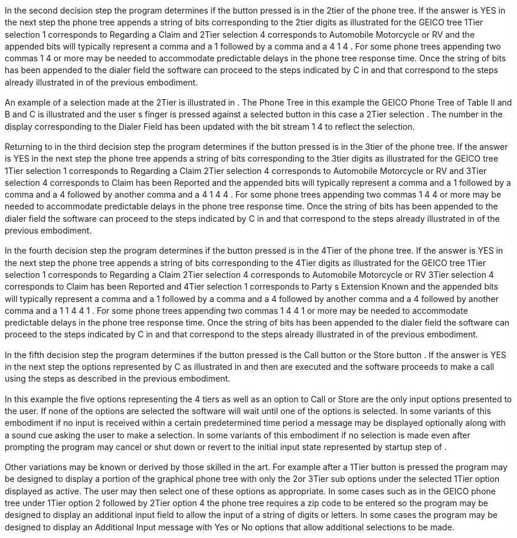 In the second decision step the program determines if the button pressed is in the 2tier of the phone tree. If the answer is YES in the next step the phone tree appends a string of bits corresponding to the 2tier digits as illustrated for the GEICO tree 1Tier selection 1 corresponds to Regarding a Claim and 2Tier selection 4 corresponds to Automobile Motorcycle or RV and the appended bits will typically represent a comma and a 1 followed by a comma and a 4 1 4 . For some phone trees appending two commas 1 4 or more may be needed to accommodate predictable delays in the phone tree response time. Once the string of bits has been appended to the dialer field the software can proceed to the steps indicated by C in and that correspond to the steps already illustrated in of the previous embodiment.

An example of a selection made at the 2Tier is illustrated in . The Phone Tree in this example the GEICO Phone Tree of Table II and B and C is illustrated and the user s finger is pressed against a selected button in this case a 2Tier selection . The number in the display corresponding to the Dialer Field has been updated with the bit stream 1 4 to reflect the selection.

Returning to in the third decision step the program determines if the button pressed is in the 3tier of the phone tree. If the answer is YES in the next step the phone tree appends a string of bits corresponding to the 3tier digits as illustrated for the GEICO tree 1Tier selection 1 corresponds to Regarding a Claim 2Tier selection 4 corresponds to Automobile Motorcycle or RV and 3Tier selection 4 corresponds to Claim has been Reported and the appended bits will typically represent a comma and a 1 followed by a comma and a 4 followed by another comma and a 4 1 4 4 . For some phone trees appending two commas 1 4 4 or more may be needed to accommodate predictable delays in the phone tree response time. Once the string of bits has been appended to the dialer field the software can proceed to the steps indicated by C in and that correspond to the steps already illustrated in of the previous embodiment.

In the fourth decision step the program determines if the button pressed is in the 4Tier of the phone tree. If the answer is YES in the next step the phone tree appends a string of bits corresponding to the 4Tier digits as illustrated for the GEICO tree 1Tier selection 1 corresponds to Regarding a Claim 2Tier selection 4 corresponds to Automobile Motorcycle or RV 3Tier selection 4 corresponds to Claim has been Reported and 4Tier selection 1 corresponds to Party s Extension Known and the appended bits will typically represent a comma and a 1 followed by a comma and a 4 followed by another comma and a 4 followed by another comma and a 1 1 4 4 1 . For some phone trees appending two commas 1 4 4 1 or more may be needed to accommodate predictable delays in the phone tree response time. Once the string of bits has been appended to the dialer field the software can proceed to the steps indicated by C in and that correspond to the steps already illustrated in of the previous embodiment.

In the fifth decision step the program determines if the button pressed is the Call button or the Store button . If the answer is YES in the next step the options represented by C as illustrated in and then are executed and the software proceeds to make a call using the steps as described in the previous embodiment.

In this example the five options representing the 4 tiers as well as an option to Call or Store are the only input options presented to the user. If none of the options are selected the software will wait until one of the options is selected. In some variants of this embodiment if no input is received within a certain predetermined time period a message may be displayed optionally along with a sound cue asking the user to make a selection. In some variants of this embodiment if no selection is made even after prompting the program may cancel or shut down or revert to the initial input state represented by startup step of .

Other variations may be known or derived by those skilled in the art. For example after a 1Tier button is pressed the program may be designed to display a portion of the graphical phone tree with only the 2or 3Tier sub options under the selected 1Tier option displayed as active. The user may then select one of these options as appropriate. In some cases such as in the GEICO phone tree under 1Tier option 2 followed by 2Tier option 4 the phone tree requires a zip code to be entered so the program may be designed to display an additional input field to allow the input of a string of digits or letters. In some cases the program may be designed to display an Additional Input message with Yes or No options that allow additional selections to be made.
